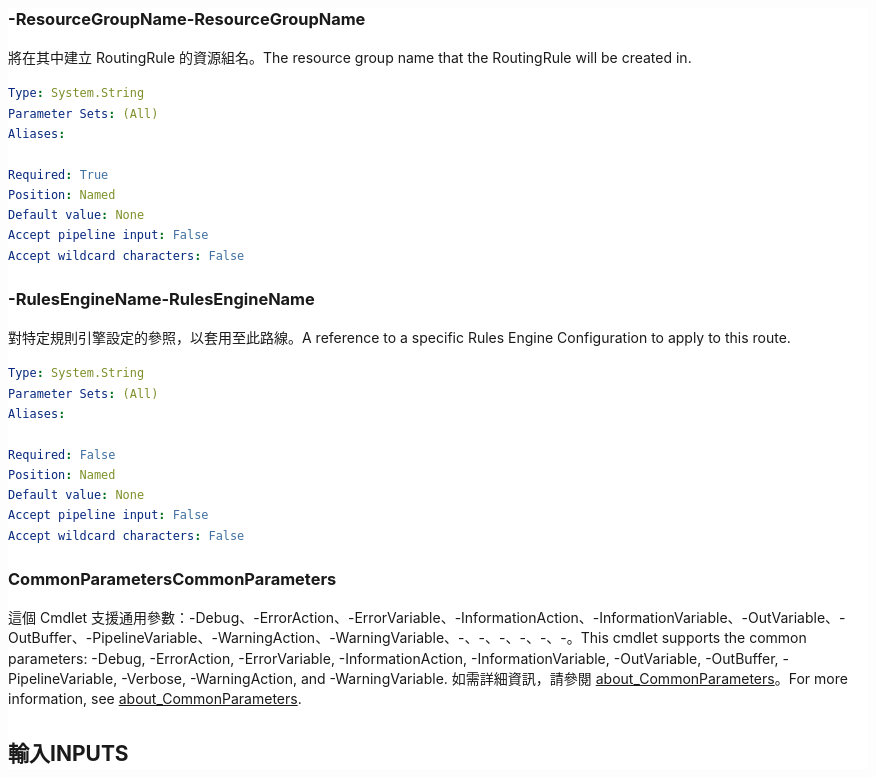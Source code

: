 ### <span data-ttu-id="f46a2-171">-ResourceGroupName</span><span class="sxs-lookup"><span data-stu-id="f46a2-171">-ResourceGroupName</span></span>
<span data-ttu-id="f46a2-172">將在其中建立 RoutingRule 的資源組名。</span><span class="sxs-lookup"><span data-stu-id="f46a2-172">The resource group name that the RoutingRule will be created in.</span></span>

```yaml
Type: System.String
Parameter Sets: (All)
Aliases:

Required: True
Position: Named
Default value: None
Accept pipeline input: False
Accept wildcard characters: False
```

### <span data-ttu-id="f46a2-173">-RulesEngineName</span><span class="sxs-lookup"><span data-stu-id="f46a2-173">-RulesEngineName</span></span>
<span data-ttu-id="f46a2-174">對特定規則引擎設定的參照，以套用至此路線。</span><span class="sxs-lookup"><span data-stu-id="f46a2-174">A reference to a specific Rules Engine Configuration to apply to this route.</span></span>

```yaml
Type: System.String
Parameter Sets: (All)
Aliases:

Required: False
Position: Named
Default value: None
Accept pipeline input: False
Accept wildcard characters: False
```

### <span data-ttu-id="f46a2-175">CommonParameters</span><span class="sxs-lookup"><span data-stu-id="f46a2-175">CommonParameters</span></span>
<span data-ttu-id="f46a2-176">這個 Cmdlet 支援通用參數：-Debug、-ErrorAction、-ErrorVariable、-InformationAction、-InformationVariable、-OutVariable、-OutBuffer、-PipelineVariable、-WarningAction、-WarningVariable、-、-、-、-、-、-。</span><span class="sxs-lookup"><span data-stu-id="f46a2-176">This cmdlet supports the common parameters: -Debug, -ErrorAction, -ErrorVariable, -InformationAction, -InformationVariable, -OutVariable, -OutBuffer, -PipelineVariable, -Verbose, -WarningAction, and -WarningVariable.</span></span> <span data-ttu-id="f46a2-177">如需詳細資訊，請參閱 [about_CommonParameters](http://go.microsoft.com/fwlink/?LinkID=113216)。</span><span class="sxs-lookup"><span data-stu-id="f46a2-177">For more information, see [about_CommonParameters](http://go.microsoft.com/fwlink/?LinkID=113216).</span></span>

## <span data-ttu-id="f46a2-178">輸入</span><span class="sxs-lookup"><span data-stu-id="f46a2-178">INPUTS</span></span>
